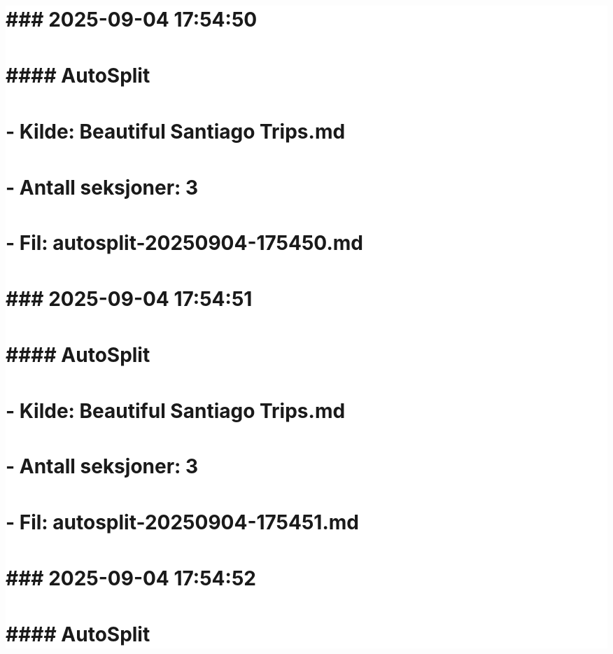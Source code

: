 #

# \### 2025-09-04 17:54:50

# \#### AutoSplit

# \- Kilde: Beautiful Santiago Trips.md

# \- Antall seksjoner: 3

# \- Fil: autosplit-20250904-175450.md

#

#

#

#

# \### 2025-09-04 17:54:51

# \#### AutoSplit

# \- Kilde: Beautiful Santiago Trips.md

# \- Antall seksjoner: 3

# \- Fil: autosplit-20250904-175451.md

#

#

#

#

# \### 2025-09-04 17:54:52

# \#### AutoSplit
